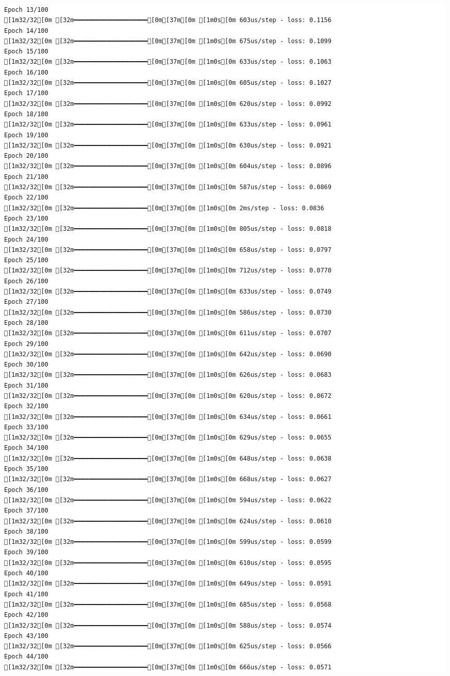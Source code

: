     Epoch 13/100
    [1m32/32[0m [32m━━━━━━━━━━━━━━━━━━━━[0m[37m[0m [1m0s[0m 603us/step - loss: 0.1156
    Epoch 14/100
    [1m32/32[0m [32m━━━━━━━━━━━━━━━━━━━━[0m[37m[0m [1m0s[0m 675us/step - loss: 0.1099
    Epoch 15/100
    [1m32/32[0m [32m━━━━━━━━━━━━━━━━━━━━[0m[37m[0m [1m0s[0m 633us/step - loss: 0.1063
    Epoch 16/100
    [1m32/32[0m [32m━━━━━━━━━━━━━━━━━━━━[0m[37m[0m [1m0s[0m 605us/step - loss: 0.1027
    Epoch 17/100
    [1m32/32[0m [32m━━━━━━━━━━━━━━━━━━━━[0m[37m[0m [1m0s[0m 620us/step - loss: 0.0992
    Epoch 18/100
    [1m32/32[0m [32m━━━━━━━━━━━━━━━━━━━━[0m[37m[0m [1m0s[0m 633us/step - loss: 0.0961
    Epoch 19/100
    [1m32/32[0m [32m━━━━━━━━━━━━━━━━━━━━[0m[37m[0m [1m0s[0m 630us/step - loss: 0.0921
    Epoch 20/100
    [1m32/32[0m [32m━━━━━━━━━━━━━━━━━━━━[0m[37m[0m [1m0s[0m 604us/step - loss: 0.0896
    Epoch 21/100
    [1m32/32[0m [32m━━━━━━━━━━━━━━━━━━━━[0m[37m[0m [1m0s[0m 587us/step - loss: 0.0869
    Epoch 22/100
    [1m32/32[0m [32m━━━━━━━━━━━━━━━━━━━━[0m[37m[0m [1m0s[0m 2ms/step - loss: 0.0836 
    Epoch 23/100
    [1m32/32[0m [32m━━━━━━━━━━━━━━━━━━━━[0m[37m[0m [1m0s[0m 805us/step - loss: 0.0818
    Epoch 24/100
    [1m32/32[0m [32m━━━━━━━━━━━━━━━━━━━━[0m[37m[0m [1m0s[0m 658us/step - loss: 0.0797
    Epoch 25/100
    [1m32/32[0m [32m━━━━━━━━━━━━━━━━━━━━[0m[37m[0m [1m0s[0m 712us/step - loss: 0.0770
    Epoch 26/100
    [1m32/32[0m [32m━━━━━━━━━━━━━━━━━━━━[0m[37m[0m [1m0s[0m 633us/step - loss: 0.0749
    Epoch 27/100
    [1m32/32[0m [32m━━━━━━━━━━━━━━━━━━━━[0m[37m[0m [1m0s[0m 586us/step - loss: 0.0730
    Epoch 28/100
    [1m32/32[0m [32m━━━━━━━━━━━━━━━━━━━━[0m[37m[0m [1m0s[0m 611us/step - loss: 0.0707
    Epoch 29/100
    [1m32/32[0m [32m━━━━━━━━━━━━━━━━━━━━[0m[37m[0m [1m0s[0m 642us/step - loss: 0.0690
    Epoch 30/100
    [1m32/32[0m [32m━━━━━━━━━━━━━━━━━━━━[0m[37m[0m [1m0s[0m 626us/step - loss: 0.0683
    Epoch 31/100
    [1m32/32[0m [32m━━━━━━━━━━━━━━━━━━━━[0m[37m[0m [1m0s[0m 620us/step - loss: 0.0672
    Epoch 32/100
    [1m32/32[0m [32m━━━━━━━━━━━━━━━━━━━━[0m[37m[0m [1m0s[0m 634us/step - loss: 0.0661
    Epoch 33/100
    [1m32/32[0m [32m━━━━━━━━━━━━━━━━━━━━[0m[37m[0m [1m0s[0m 629us/step - loss: 0.0655
    Epoch 34/100
    [1m32/32[0m [32m━━━━━━━━━━━━━━━━━━━━[0m[37m[0m [1m0s[0m 648us/step - loss: 0.0638
    Epoch 35/100
    [1m32/32[0m [32m━━━━━━━━━━━━━━━━━━━━[0m[37m[0m [1m0s[0m 668us/step - loss: 0.0627
    Epoch 36/100
    [1m32/32[0m [32m━━━━━━━━━━━━━━━━━━━━[0m[37m[0m [1m0s[0m 594us/step - loss: 0.0622
    Epoch 37/100
    [1m32/32[0m [32m━━━━━━━━━━━━━━━━━━━━[0m[37m[0m [1m0s[0m 624us/step - loss: 0.0610
    Epoch 38/100
    [1m32/32[0m [32m━━━━━━━━━━━━━━━━━━━━[0m[37m[0m [1m0s[0m 599us/step - loss: 0.0599
    Epoch 39/100
    [1m32/32[0m [32m━━━━━━━━━━━━━━━━━━━━[0m[37m[0m [1m0s[0m 610us/step - loss: 0.0595
    Epoch 40/100
    [1m32/32[0m [32m━━━━━━━━━━━━━━━━━━━━[0m[37m[0m [1m0s[0m 649us/step - loss: 0.0591
    Epoch 41/100
    [1m32/32[0m [32m━━━━━━━━━━━━━━━━━━━━[0m[37m[0m [1m0s[0m 685us/step - loss: 0.0568
    Epoch 42/100
    [1m32/32[0m [32m━━━━━━━━━━━━━━━━━━━━[0m[37m[0m [1m0s[0m 588us/step - loss: 0.0574
    Epoch 43/100
    [1m32/32[0m [32m━━━━━━━━━━━━━━━━━━━━[0m[37m[0m [1m0s[0m 625us/step - loss: 0.0566
    Epoch 44/100
    [1m32/32[0m [32m━━━━━━━━━━━━━━━━━━━━[0m[37m[0m [1m0s[0m 666us/step - loss: 0.0571